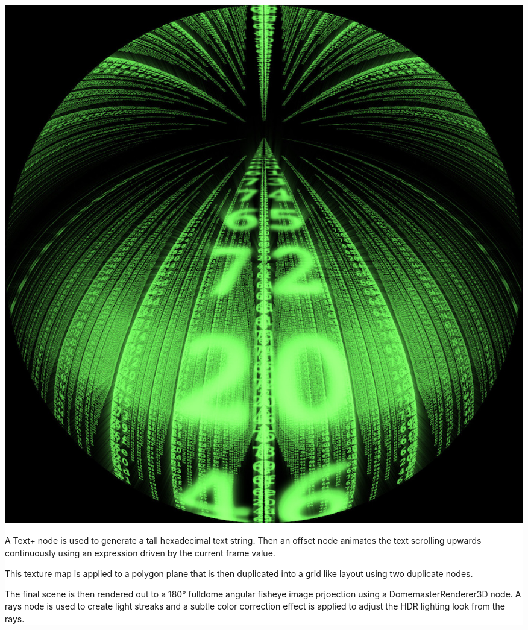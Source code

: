 ![Text+ Matrix DomemasterRender3D](images/examples-text-matrix-domemasterrenderer3d.jpg)

A Text+ node is used to generate a tall hexadecimal text string. Then an offset node animates the text scrolling upwards continuously using an expression driven by the current frame value.

This texture map is applied to a polygon plane that is then duplicated into a grid like layout using two duplicate nodes.

The final scene is then rendered out to a 180° fulldome angular fisheye image prjoection using a DomemasterRenderer3D node. A rays node is used to create light streaks and a subtle color correction effect is applied to adjust the HDR lighting look from the rays.
